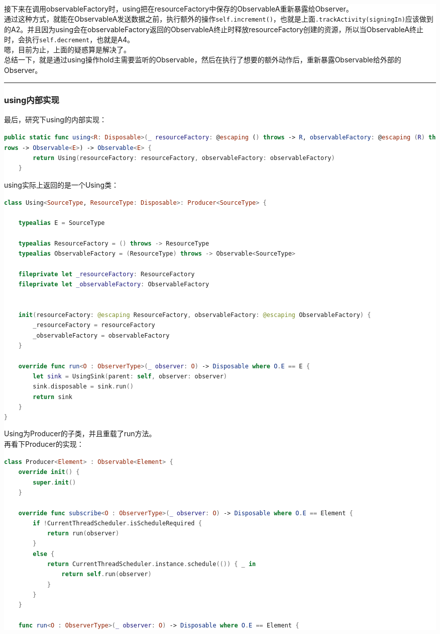 接下来在调用observableFactory时，using把在resourceFactory中保存的ObservableA重新暴露给Observer。<br>
通过这种方式，就能在ObservableA发送数据之前，执行额外的操作`self.increment()`，也就是上面`.trackActivity(signingIn)`应该做到的A2。并且因为using会在observableFactory返回的ObservableA终止时释放resourceFactory创建的资源，所以当ObservableA终止时，会执行`self.decrement`，也就是A4。<br>
嗯，目前为止，上面的疑惑算是解决了。<br>
总结一下，就是通过using操作hold主需要监听的Observable，然后在执行了想要的额外动作后，重新暴露Observable给外部的Observer。

---
### using内部实现
最后，研究下using的内部实现：

```swift
public static func using<R: Disposable>(_ resourceFactory: @escaping () throws -> R, observableFactory: @escaping (R) throws -> Observable<E>) -> Observable<E> {
        return Using(resourceFactory: resourceFactory, observableFactory: observableFactory)
    }
```
using实际上返回的是一个Using类：

```swift
class Using<SourceType, ResourceType: Disposable>: Producer<SourceType> {
    
    typealias E = SourceType
    
    typealias ResourceFactory = () throws -> ResourceType
    typealias ObservableFactory = (ResourceType) throws -> Observable<SourceType>
    
    fileprivate let _resourceFactory: ResourceFactory
    fileprivate let _observableFactory: ObservableFactory
    
    
    init(resourceFactory: @escaping ResourceFactory, observableFactory: @escaping ObservableFactory) {
        _resourceFactory = resourceFactory
        _observableFactory = observableFactory
    }
    
    override func run<O : ObserverType>(_ observer: O) -> Disposable where O.E == E {
        let sink = UsingSink(parent: self, observer: observer)
        sink.disposable = sink.run()
        return sink
    }
}
```
Using为Producer的子类，并且重载了run方法。<br>
再看下Producer的实现：

```swift
class Producer<Element> : Observable<Element> {
    override init() {
        super.init()
    }
    
    override func subscribe<O : ObserverType>(_ observer: O) -> Disposable where O.E == Element {
        if !CurrentThreadScheduler.isScheduleRequired {
            return run(observer)
        }
        else {
            return CurrentThreadScheduler.instance.schedule(()) { _ in
                return self.run(observer)
            }
        }
    }
    
    func run<O : ObserverType>(_ observer: O) -> Disposable where O.E == Element {
```